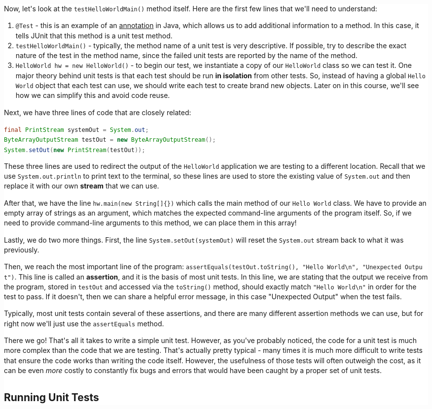 Now, let's look at the `testHelloWorldMain()` method itself. Here are the first few lines that we'll need to understand:

1. `@Test` - this is an example of an [annotation](https://docs.oracle.com/javase/8/docs/technotes/guides/language/annotations.html) in Java, which allows us to add additional information to a method. In this case, it tells JUnit that this method is a unit test method.
2. `testHelloWorldMain()` - typically, the method name of a unit test is very descriptive. If possible, try to describe the exact nature of the test in the method name, since the failed unit tests are reported by the name of the method.
3. `HelloWorld hw = new HelloWorld()` - to begin our test, we instantiate a copy of our `HelloWorld` class so we can test it. One major theory behind unit tests is that each test should be run **in isolation** from other tests. So, instead of having a global `HelloWorld` object that each test can use, we should write each test to create brand new objects. Later on in this course, we'll see how we can simplify this and avoid code reuse.

Next, we have three lines of code that are closely related:

```java
final PrintStream systemOut = System.out;
ByteArrayOutputStream testOut = new ByteArrayOutputStream();
System.setOut(new PrintStream(testOut));
```

These three lines are used to redirect the output of the `HelloWorld` application we are testing to a different location. Recall that we use `System.out.println` to print text to the terminal, so these lines are used to store the existing value of `System.out` and then replace it with our own **stream** that we can use. 

After that, we have the line `hw.main(new String[]{})` which calls the main method of our `Hello World` class. We have to provide an empty array of strings as an argument, which matches the expected command-line arguments of the program itself. So, if we need to provide command-line arguments to this method, we can place them in this array!

Lastly, we do two more things. First, the line `System.setOut(systemOut)` will reset the `System.out` stream back to what it was previously. 

Then, we reach the most important line of the program: `assertEquals(testOut.toString(), "Hello World\n", "Unexpected Output")`. This line is called an **assertion**, and it is the basis of most unit tests. In this line, we are stating that the output we receive from the program, stored in `testOut` and accessed via the `toString()` method, should exactly match `"Hello World\n"` in order for the test to pass. If it doesn't, then we can share a helpful error message, in this case "Unexpected Output" when the test fails.

Typically, most unit tests contain several of these assertions, and there are many different assertion methods we can use, but for right now we'll just use the `assertEquals` method. 

There we go! That's all it takes to write a simple unit test. However, as you've probably noticed, the code for a unit test is much more complex than the code that we are testing. That's actually pretty typical - many times it is much more difficult to write tests that ensure the code works than writing the code itself. However, the usefulness of those tests will often outweigh the cost, as it can be even _more_ costly to constantly fix bugs and errors that would have been caught by a proper set of unit tests. 

## Running Unit Tests
